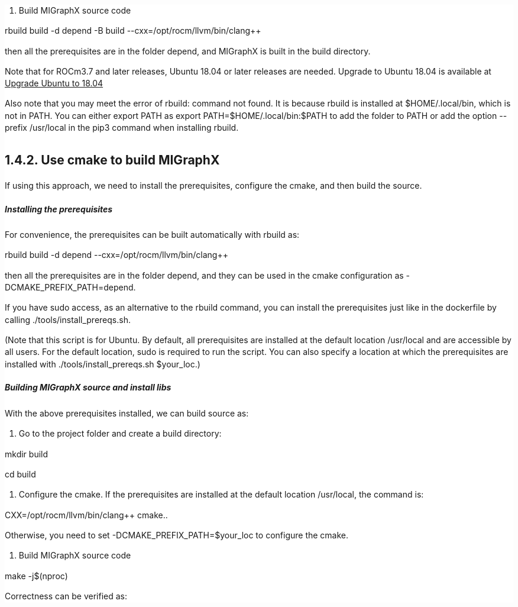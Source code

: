 1.  Build MIGraphX source code

rbuild build -d depend -B build --cxx=/opt/rocm/llvm/bin/clang++

then all the prerequisites are in the folder depend, and MIGraphX is built in the build directory.

Note that for ROCm3.7 and later releases, Ubuntu 18.04 or later releases are needed. Upgrade to Ubuntu 18.04 is available at [Upgrade Ubuntu to 18.04](https://github.com/ROCmSoftwarePlatform/AMDMIGraphX/wiki/Upgrade-to-Ubuntu-18.04-for-ROCM3.7-or-later-releases)

Also note that you may meet the error of rbuild: command not found. It is because rbuild is installed at \$HOME/.local/bin, which is not in PATH. You can either export PATH as export PATH=\$HOME/.local/bin:\$PATH to add the folder to PATH or add the option --prefix /usr/local in the pip3 command when installing rbuild.

## 1.4.2. Use cmake to build MIGraphX

If using this approach, we need to install the prerequisites, configure the cmake, and then build the source.

##### Installing the prerequisites

For convenience, the prerequisites can be built automatically with rbuild as:

rbuild build -d depend --cxx=/opt/rocm/llvm/bin/clang++

then all the prerequisites are in the folder depend, and they can be used in the cmake configuration as -DCMAKE_PREFIX_PATH=depend.

If you have sudo access, as an alternative to the rbuild command, you can install the prerequisites just like in the dockerfile by calling ./tools/install_prereqs.sh.

(Note that this script is for Ubuntu. By default, all prerequisites are installed at the default location /usr/local and are accessible by all users. For the default location, sudo is required to run the script. You can also specify a location at which the prerequisites are installed with ./tools/install_prereqs.sh \$your_loc.)

##### Building MIGraphX source and install libs

With the above prerequisites installed, we can build source as:

1.  Go to the project folder and create a build directory:

mkdir build

cd build

1.  Configure the cmake. If the prerequisites are installed at the default location /usr/local, the command is:

CXX=/opt/rocm/llvm/bin/clang++ cmake..

Otherwise, you need to set -DCMAKE_PREFIX_PATH=\$your_loc to configure the cmake.

1.  Build MIGraphX source code

make -j\$(nproc)

Correctness can be verified as:
